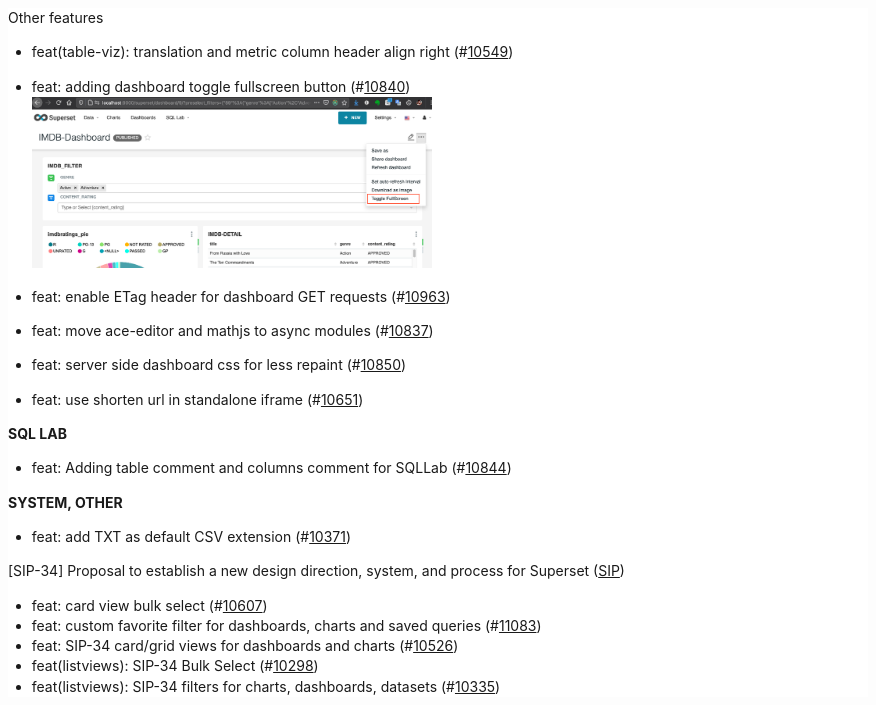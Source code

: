
Other features
- feat(table-viz): translation and metric column header align right  (#[10549](https://github.com/apache/superset/pull/10549))


- feat: adding dashboard toggle fullscreen button  (#[10840](https://github.com/apache/superset/pull/10840))\
<kbd><img alt="10840" src="media/10840.png" width="400"/></kbd>
- feat: enable ETag header for dashboard GET requests  (#[10963](https://github.com/apache/superset/pull/10963))
- feat: move ace-editor and mathjs to async modules  (#[10837](https://github.com/apache/superset/pull/10837))
- feat: server side dashboard css for less repaint  (#[10850](https://github.com/apache/superset/pull/10850))
- feat: use shorten url in standalone iframe  (#[10651](https://github.com/apache/superset/pull/10651))


**SQL LAB**
- feat: Adding table comment and columns comment for SQLLab  (#[10844](https://github.com/apache/superset/pull/10844))


**SYSTEM, OTHER**
- feat: add TXT as default CSV extension  (#[10371](https://github.com/apache/superset/pull/10371))


[SIP-34] Proposal to establish a new design direction, system, and process for Superset ([SIP](https://github.com/apache/superset/issues/8976))
- feat: card view bulk select  (#[10607](https://github.com/apache/superset/pull/10607))
- feat: custom favorite filter for dashboards, charts and saved queries  (#[11083](https://github.com/apache/superset/pull/11083))
- feat: SIP-34 card/grid views for dashboards and charts   (#[10526](https://github.com/apache/superset/pull/10526))
- feat(listviews): SIP-34 Bulk Select  (#[10298](https://github.com/apache/superset/pull/10298))
- feat(listviews): SIP-34 filters for charts, dashboards, datasets  (#[10335](https://github.com/apache/superset/pull/10335))
